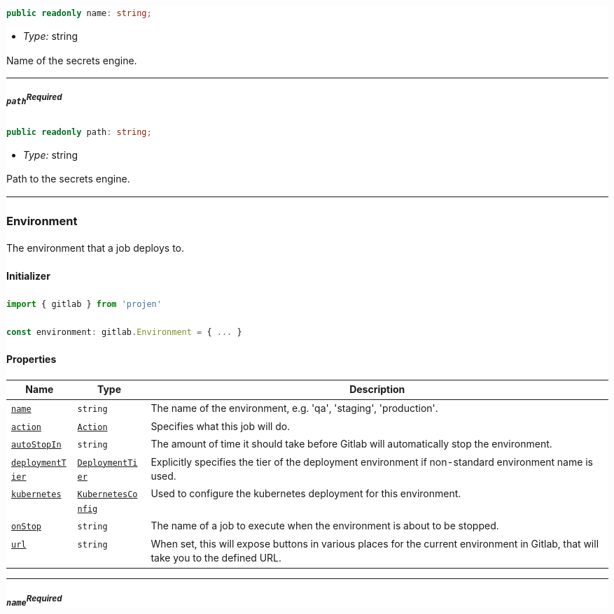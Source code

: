 ```typescript
public readonly name: string;
```

- *Type:* string

Name of the secrets engine.

---

##### `path`<sup>Required</sup> <a name="path" id="projen.gitlab.Engine.property.path"></a>

```typescript
public readonly path: string;
```

- *Type:* string

Path to the secrets engine.

---

### Environment <a name="Environment" id="projen.gitlab.Environment"></a>

The environment that a job deploys to.

#### Initializer <a name="Initializer" id="projen.gitlab.Environment.Initializer"></a>

```typescript
import { gitlab } from 'projen'

const environment: gitlab.Environment = { ... }
```

#### Properties <a name="Properties" id="Properties"></a>

| **Name** | **Type** | **Description** |
| --- | --- | --- |
| <code><a href="#projen.gitlab.Environment.property.name">name</a></code> | <code>string</code> | The name of the environment, e.g. 'qa', 'staging', 'production'. |
| <code><a href="#projen.gitlab.Environment.property.action">action</a></code> | <code><a href="#projen.gitlab.Action">Action</a></code> | Specifies what this job will do. |
| <code><a href="#projen.gitlab.Environment.property.autoStopIn">autoStopIn</a></code> | <code>string</code> | The amount of time it should take before Gitlab will automatically stop the environment. |
| <code><a href="#projen.gitlab.Environment.property.deploymentTier">deploymentTier</a></code> | <code><a href="#projen.gitlab.DeploymentTier">DeploymentTier</a></code> | Explicitly specifies the tier of the deployment environment if non-standard environment name is used. |
| <code><a href="#projen.gitlab.Environment.property.kubernetes">kubernetes</a></code> | <code><a href="#projen.gitlab.KubernetesConfig">KubernetesConfig</a></code> | Used to configure the kubernetes deployment for this environment. |
| <code><a href="#projen.gitlab.Environment.property.onStop">onStop</a></code> | <code>string</code> | The name of a job to execute when the environment is about to be stopped. |
| <code><a href="#projen.gitlab.Environment.property.url">url</a></code> | <code>string</code> | When set, this will expose buttons in various places for the current environment in Gitlab, that will take you to the defined URL. |

---

##### `name`<sup>Required</sup> <a name="name" id="projen.gitlab.Environment.property.name"></a>
